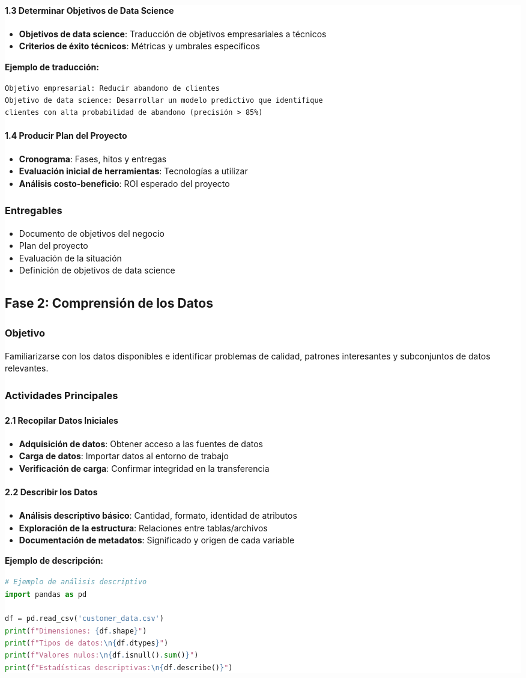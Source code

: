 #### 1.3 Determinar Objetivos de Data Science
- **Objetivos de data science**: Traducción de objetivos empresariales a técnicos
- **Criterios de éxito técnicos**: Métricas y umbrales específicos

**Ejemplo de traducción:**
```
Objetivo empresarial: Reducir abandono de clientes
Objetivo de data science: Desarrollar un modelo predictivo que identifique 
clientes con alta probabilidad de abandono (precisión > 85%)
```

#### 1.4 Producir Plan del Proyecto
- **Cronograma**: Fases, hitos y entregas
- **Evaluación inicial de herramientas**: Tecnologías a utilizar
- **Análisis costo-beneficio**: ROI esperado del proyecto

### Entregables
- Documento de objetivos del negocio
- Plan del proyecto
- Evaluación de la situación
- Definición de objetivos de data science

## Fase 2: Comprensión de los Datos

### Objetivo
Familiarizarse con los datos disponibles e identificar problemas de calidad, patrones interesantes y subconjuntos de datos relevantes.

### Actividades Principales

#### 2.1 Recopilar Datos Iniciales
- **Adquisición de datos**: Obtener acceso a las fuentes de datos
- **Carga de datos**: Importar datos al entorno de trabajo
- **Verificación de carga**: Confirmar integridad en la transferencia

#### 2.2 Describir los Datos
- **Análisis descriptivo básico**: Cantidad, formato, identidad de atributos
- **Exploración de la estructura**: Relaciones entre tablas/archivos
- **Documentación de metadatos**: Significado y origen de cada variable

**Ejemplo de descripción:**
```python
# Ejemplo de análisis descriptivo
import pandas as pd

df = pd.read_csv('customer_data.csv')
print(f"Dimensiones: {df.shape}")
print(f"Tipos de datos:\n{df.dtypes}")
print(f"Valores nulos:\n{df.isnull().sum()}")
print(f"Estadísticas descriptivas:\n{df.describe()}")
```
